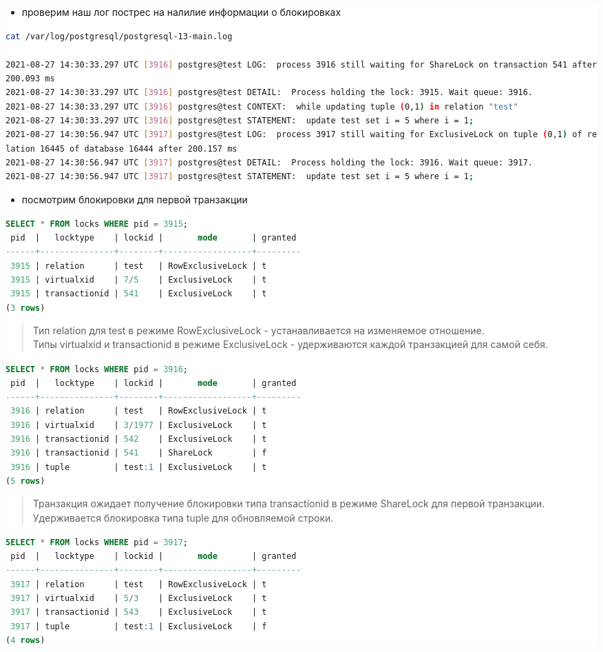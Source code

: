 - проверим наш лог пострес на налилие информации о блокировках

```bash
cat /var/log/postgresql/postgresql-13-main.log

2021-08-27 14:30:33.297 UTC [3916] postgres@test LOG:  process 3916 still waiting for ShareLock on transaction 541 after 200.093 ms
2021-08-27 14:30:33.297 UTC [3916] postgres@test DETAIL:  Process holding the lock: 3915. Wait queue: 3916.
2021-08-27 14:30:33.297 UTC [3916] postgres@test CONTEXT:  while updating tuple (0,1) in relation "test"
2021-08-27 14:30:33.297 UTC [3916] postgres@test STATEMENT:  update test set i = 5 where i = 1;
2021-08-27 14:30:56.947 UTC [3917] postgres@test LOG:  process 3917 still waiting for ExclusiveLock on tuple (0,1) of relation 16445 of database 16444 after 200.157 ms
2021-08-27 14:30:56.947 UTC [3917] postgres@test DETAIL:  Process holding the lock: 3916. Wait queue: 3917.
2021-08-27 14:30:56.947 UTC [3917] postgres@test STATEMENT:  update test set i = 5 where i = 1;
```

- посмотрим блокировки для первой транзакции

```sql
SELECT * FROM locks WHERE pid = 3915;
 pid  |   locktype    | lockid |       mode       | granted 
------+---------------+--------+------------------+---------
 3915 | relation      | test   | RowExclusiveLock | t
 3915 | virtualxid    | 7/5    | ExclusiveLock    | t
 3915 | transactionid | 541    | ExclusiveLock    | t
(3 rows)
```

> Тип relation для test в режиме RowExclusiveLock - устанавливается на изменяемое отношение.  
> Типы virtualxid и transactionid в режиме ExclusiveLock - удерживаются каждой транзакцией для самой себя.

```sql
SELECT * FROM locks WHERE pid = 3916;
 pid  |   locktype    | lockid |       mode       | granted 
------+---------------+--------+------------------+---------
 3916 | relation      | test   | RowExclusiveLock | t
 3916 | virtualxid    | 3/1977 | ExclusiveLock    | t
 3916 | transactionid | 542    | ExclusiveLock    | t
 3916 | transactionid | 541    | ShareLock        | f
 3916 | tuple         | test:1 | ExclusiveLock    | t
(5 rows)
```

> Транзакция ожидает получение блокировки типа transactionid в режиме ShareLock для первой транзакции.
> Удерживается блокировка типа tuple для обновляемой строки.

```sql
SELECT * FROM locks WHERE pid = 3917;
 pid  |   locktype    | lockid |       mode       | granted 
------+---------------+--------+------------------+---------
 3917 | relation      | test   | RowExclusiveLock | t
 3917 | virtualxid    | 5/3    | ExclusiveLock    | t
 3917 | transactionid | 543    | ExclusiveLock    | t
 3917 | tuple         | test:1 | ExclusiveLock    | f
(4 rows)
```

